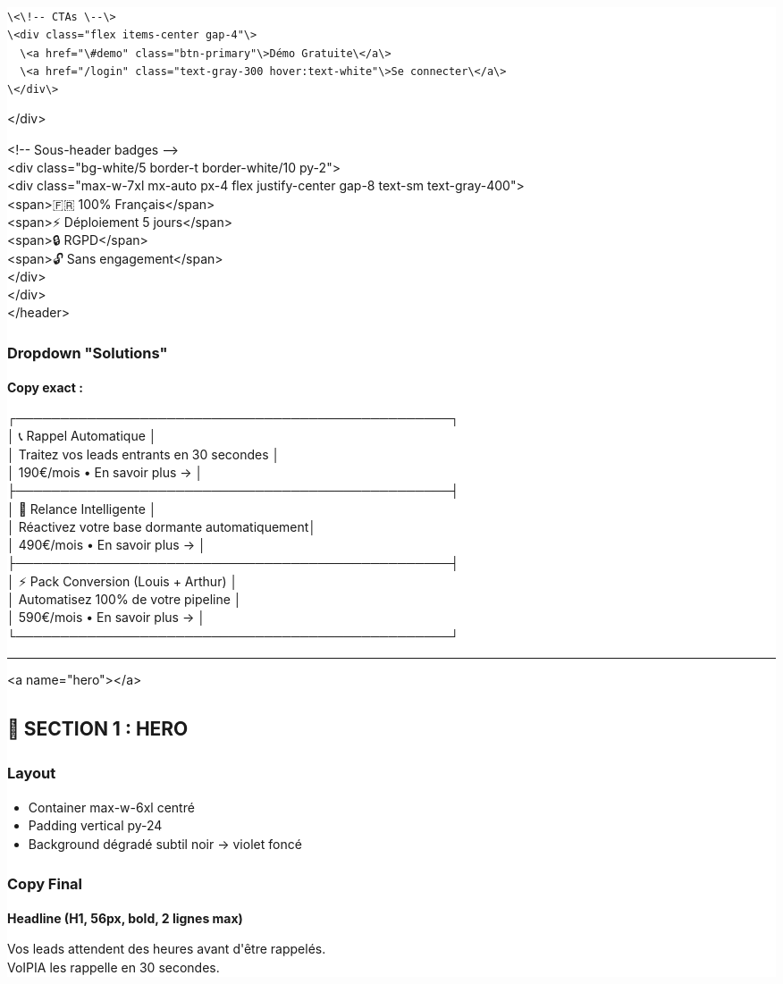     \<\!-- CTAs \--\>  
    \<div class="flex items-center gap-4"\>  
      \<a href="\#demo" class="btn-primary"\>Démo Gratuite\</a\>  
      \<a href="/login" class="text-gray-300 hover:text-white"\>Se connecter\</a\>  
    \</div\>  
  \</div\>

  \<\!-- Sous-header badges \--\>  
  \<div class="bg-white/5 border-t border-white/10 py-2"\>  
    \<div class="max-w-7xl mx-auto px-4 flex justify-center gap-8 text-sm text-gray-400"\>  
      \<span\>🇫🇷 100% Français\</span\>  
      \<span\>⚡ Déploiement 5 jours\</span\>  
      \<span\>🔒 RGPD\</span\>  
      \<span\>🔓 Sans engagement\</span\>  
    \</div\>  
  \</div\>  
\</header\>

### **Dropdown "Solutions"**

**Copy exact :**

┌─────────────────────────────────────────────────┐  
│ 📞 Rappel Automatique                           │  
│    Traitez vos leads entrants en 30 secondes    │  
│    190€/mois • En savoir plus →                 │  
├─────────────────────────────────────────────────┤  
│ 🔄 Relance Intelligente                         │  
│    Réactivez votre base dormante automatiquement│  
│    490€/mois • En savoir plus →                 │  
├─────────────────────────────────────────────────┤  
│ ⚡ Pack Conversion (Louis \+ Arthur)             │  
│    Automatisez 100% de votre pipeline           │  
│    590€/mois • En savoir plus →                 │  
└─────────────────────────────────────────────────┘

---

\<a name="hero"\>\</a\>

## **🎯 SECTION 1 : HERO**

### **Layout**

* Container max-w-6xl centré  
* Padding vertical py-24  
* Background dégradé subtil noir → violet foncé

### **Copy Final**

**Headline (H1, 56px, bold, 2 lignes max)**

Vos leads attendent des heures avant d'être rappelés.  
VoIPIA les rappelle en 30 secondes.
